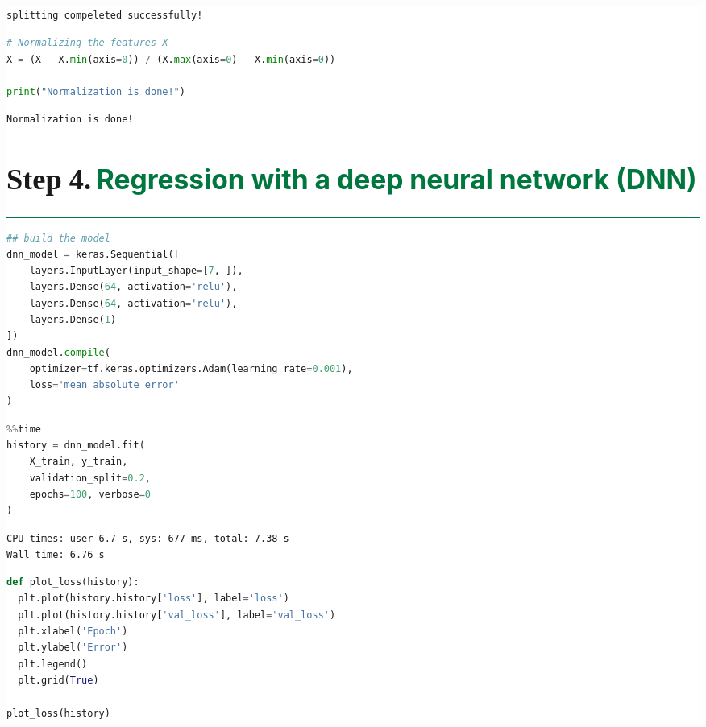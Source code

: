     splitting compeleted successfully!

```python
# Normalizing the features X
X = (X - X.min(axis=0)) / (X.max(axis=0) - X.min(axis=0))

print("Normalization is done!")
```

    Normalization is done!

# <span style="font-family: freestyle script; font-size: 130%;">Step 4.</span> <span style="color: #00773e; font-size: 120%">Regression with a deep neural network (DNN)</span>
<hr style="background-color: #00773E; border: 0px; height: 2px;">

```python
## build the model
dnn_model = keras.Sequential([
    layers.InputLayer(input_shape=[7, ]),
    layers.Dense(64, activation='relu'),
    layers.Dense(64, activation='relu'),
    layers.Dense(1)
])
dnn_model.compile(
    optimizer=tf.keras.optimizers.Adam(learning_rate=0.001),
    loss='mean_absolute_error'
)
```

```python
%%time
history = dnn_model.fit(
    X_train, y_train,
    validation_split=0.2,
    epochs=100, verbose=0
)
```

    CPU times: user 6.7 s, sys: 677 ms, total: 7.38 s
    Wall time: 6.76 s

```python
def plot_loss(history):
  plt.plot(history.history['loss'], label='loss')
  plt.plot(history.history['val_loss'], label='val_loss')
  plt.xlabel('Epoch')
  plt.ylabel('Error')
  plt.legend()
  plt.grid(True)

plot_loss(history)
```

    